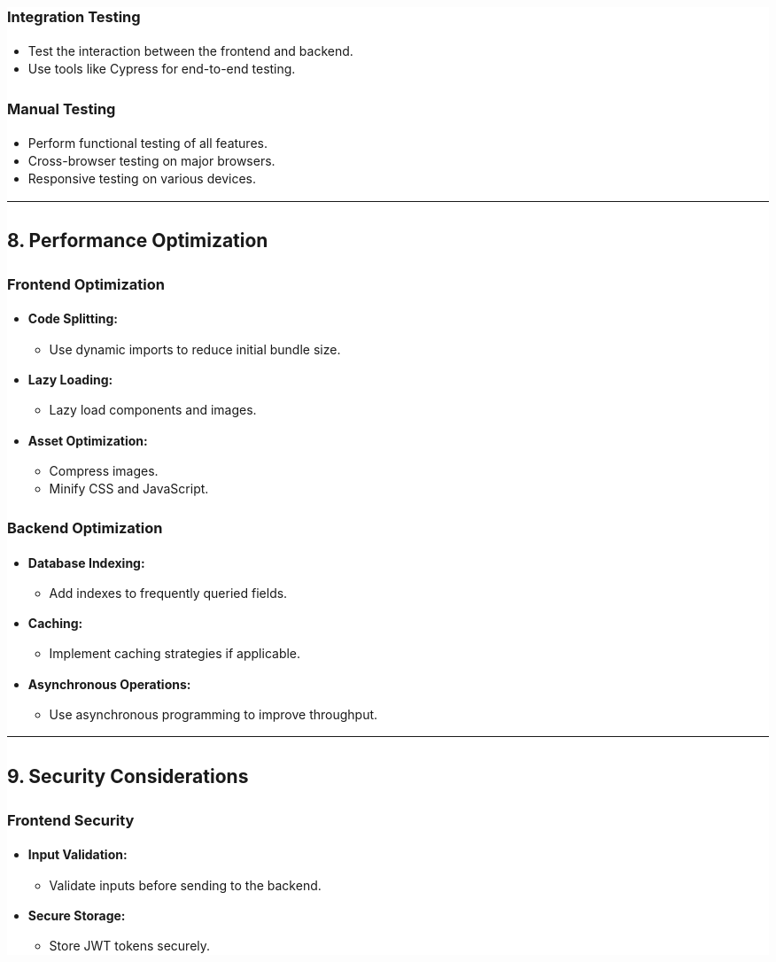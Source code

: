 ### Integration Testing

- Test the interaction between the frontend and backend.
- Use tools like Cypress for end-to-end testing.

### Manual Testing

- Perform functional testing of all features.
- Cross-browser testing on major browsers.
- Responsive testing on various devices.

---

## 8. Performance Optimization

### Frontend Optimization

- **Code Splitting:**

  - Use dynamic imports to reduce initial bundle size.

- **Lazy Loading:**

  - Lazy load components and images.

- **Asset Optimization:**

  - Compress images.
  - Minify CSS and JavaScript.

### Backend Optimization

- **Database Indexing:**

  - Add indexes to frequently queried fields.

- **Caching:**

  - Implement caching strategies if applicable.

- **Asynchronous Operations:**

  - Use asynchronous programming to improve throughput.

---

## 9. Security Considerations

### Frontend Security

- **Input Validation:**

  - Validate inputs before sending to the backend.

- **Secure Storage:**

  - Store JWT tokens securely.
